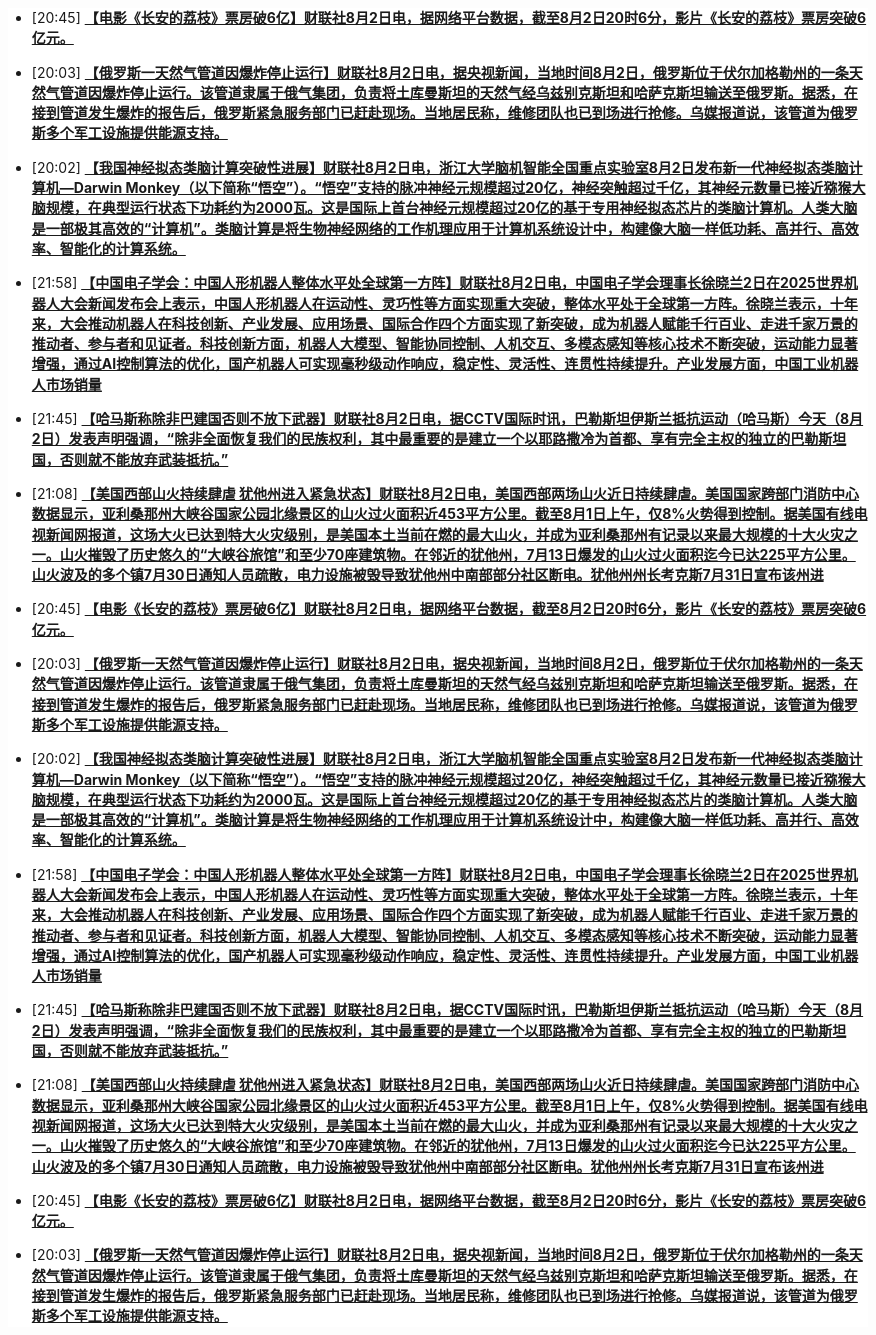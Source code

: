   - [20:45] **[【电影《长安的荔枝》票房破6亿】财联社8月2日电，据网络平台数据，截至8月2日20时6分，影片《长安的荔枝》票房突破6亿元。​​​](https://www.cls.cn/detail/2104359)**

  - [20:03] **[【俄罗斯一天然气管道因爆炸停止运行】财联社8月2日电，据央视新闻，当地时间8月2日，俄罗斯位于伏尔加格勒州的一条天然气管道因爆炸停止运行。该管道隶属于俄气集团，负责将土库曼斯坦的天然气经乌兹别克斯坦和哈萨克斯坦输送至俄罗斯。据悉，在接到管道发生爆炸的报告后，俄罗斯紧急服务部门已赶赴现场。当地居民称，维修团队也已到场进行抢修。乌媒报道说，该管道为俄罗斯多个军工设施提供能源支持。](https://www.cls.cn/detail/2104353)**

  - [20:02] **[【我国神经拟态类脑计算突破性进展】财联社8月2日电，浙江大学脑机智能全国重点实验室8月2日发布新一代神经拟态类脑计算机—Darwin Monkey（以下简称“悟空”）。“悟空”支持的脉冲神经元规模超过20亿，神经突触超过千亿，其神经元数量已接近猕猴大脑规模，在典型运行状态下功耗约为2000瓦。这是国际上首台神经元规模超过20亿的基于专用神经拟态芯片的类脑计算机。人类大脑是一部极其高效的“计算机”。类脑计算是将生物神经网络的工作机理应用于计算机系统设计中，构建像大脑一样低功耗、高并行、高效率、智能化的计算系统。](https://www.cls.cn/detail/2104352)**

  - [21:58] **[【中国电子学会：中国人形机器人整体水平处全球第一方阵】财联社8月2日电，中国电子学会理事长徐晓兰2日在2025世界机器人大会新闻发布会上表示，中国人形机器人在运动性、灵巧性等方面实现重大突破，整体水平处于全球第一方阵。徐晓兰表示，十年来，大会推动机器人在科技创新、产业发展、应用场景、国际合作四个方面实现了新突破，成为机器人赋能千行百业、走进千家万景的推动者、参与者和见证者。科技创新方面，机器人大模型、智能协同控制、人机交互、多模态感知等核心技术不断突破，运动能力显著增强，通过AI控制算法的优化，国产机器人可实现毫秒级动作响应，稳定性、灵活性、连贯性持续提升。产业发展方面，中国工业机器人市场销量](https://www.cls.cn/detail/2104364)**

  - [21:45] **[【哈马斯称除非巴建国否则不放下武器】财联社8月2日电，据CCTV国际时讯，巴勒斯坦伊斯兰抵抗运动（哈马斯）今天（8月2日）发表声明强调，“除非全面恢复我们的民族权利，其中最重要的是建立一个以耶路撒冷为首都、享有完全主权的独立的巴勒斯坦国，否则就不能放弃武装抵抗。”](https://www.cls.cn/detail/2104363)**

  - [21:08] **[【美国西部山火持续肆虐 犹他州进入紧急状态】财联社8月2日电，美国西部两场山火近日持续肆虐。美国国家跨部门消防中心数据显示，亚利桑那州大峡谷国家公园北缘景区的山火过火面积近453平方公里。截至8月1日上午，仅8%火势得到控制。据美国有线电视新闻网报道，这场大火已达到特大火灾级别，是美国本土当前在燃的最大山火，并成为亚利桑那州有记录以来最大规模的十大火灾之一。山火摧毁了历史悠久的“大峡谷旅馆”和至少70座建筑物。在邻近的犹他州，7月13日爆发的山火过火面积迄今已达225平方公里。山火波及的多个镇7月30日通知人员疏散，电力设施被毁导致犹他州中南部部分社区断电。犹他州州长考克斯7月31日宣布该州进](https://www.cls.cn/detail/2104360)**

  - [20:45] **[【电影《长安的荔枝》票房破6亿】财联社8月2日电，据网络平台数据，截至8月2日20时6分，影片《长安的荔枝》票房突破6亿元。​​​](https://www.cls.cn/detail/2104359)**

  - [20:03] **[【俄罗斯一天然气管道因爆炸停止运行】财联社8月2日电，据央视新闻，当地时间8月2日，俄罗斯位于伏尔加格勒州的一条天然气管道因爆炸停止运行。该管道隶属于俄气集团，负责将土库曼斯坦的天然气经乌兹别克斯坦和哈萨克斯坦输送至俄罗斯。据悉，在接到管道发生爆炸的报告后，俄罗斯紧急服务部门已赶赴现场。当地居民称，维修团队也已到场进行抢修。乌媒报道说，该管道为俄罗斯多个军工设施提供能源支持。](https://www.cls.cn/detail/2104353)**

  - [20:02] **[【我国神经拟态类脑计算突破性进展】财联社8月2日电，浙江大学脑机智能全国重点实验室8月2日发布新一代神经拟态类脑计算机—Darwin Monkey（以下简称“悟空”）。“悟空”支持的脉冲神经元规模超过20亿，神经突触超过千亿，其神经元数量已接近猕猴大脑规模，在典型运行状态下功耗约为2000瓦。这是国际上首台神经元规模超过20亿的基于专用神经拟态芯片的类脑计算机。人类大脑是一部极其高效的“计算机”。类脑计算是将生物神经网络的工作机理应用于计算机系统设计中，构建像大脑一样低功耗、高并行、高效率、智能化的计算系统。](https://www.cls.cn/detail/2104352)**

  - [21:58] **[【中国电子学会：中国人形机器人整体水平处全球第一方阵】财联社8月2日电，中国电子学会理事长徐晓兰2日在2025世界机器人大会新闻发布会上表示，中国人形机器人在运动性、灵巧性等方面实现重大突破，整体水平处于全球第一方阵。徐晓兰表示，十年来，大会推动机器人在科技创新、产业发展、应用场景、国际合作四个方面实现了新突破，成为机器人赋能千行百业、走进千家万景的推动者、参与者和见证者。科技创新方面，机器人大模型、智能协同控制、人机交互、多模态感知等核心技术不断突破，运动能力显著增强，通过AI控制算法的优化，国产机器人可实现毫秒级动作响应，稳定性、灵活性、连贯性持续提升。产业发展方面，中国工业机器人市场销量](https://www.cls.cn/detail/2104364)**

  - [21:45] **[【哈马斯称除非巴建国否则不放下武器】财联社8月2日电，据CCTV国际时讯，巴勒斯坦伊斯兰抵抗运动（哈马斯）今天（8月2日）发表声明强调，“除非全面恢复我们的民族权利，其中最重要的是建立一个以耶路撒冷为首都、享有完全主权的独立的巴勒斯坦国，否则就不能放弃武装抵抗。”](https://www.cls.cn/detail/2104363)**

  - [21:08] **[【美国西部山火持续肆虐 犹他州进入紧急状态】财联社8月2日电，美国西部两场山火近日持续肆虐。美国国家跨部门消防中心数据显示，亚利桑那州大峡谷国家公园北缘景区的山火过火面积近453平方公里。截至8月1日上午，仅8%火势得到控制。据美国有线电视新闻网报道，这场大火已达到特大火灾级别，是美国本土当前在燃的最大山火，并成为亚利桑那州有记录以来最大规模的十大火灾之一。山火摧毁了历史悠久的“大峡谷旅馆”和至少70座建筑物。在邻近的犹他州，7月13日爆发的山火过火面积迄今已达225平方公里。山火波及的多个镇7月30日通知人员疏散，电力设施被毁导致犹他州中南部部分社区断电。犹他州州长考克斯7月31日宣布该州进](https://www.cls.cn/detail/2104360)**

  - [20:45] **[【电影《长安的荔枝》票房破6亿】财联社8月2日电，据网络平台数据，截至8月2日20时6分，影片《长安的荔枝》票房突破6亿元。​​​](https://www.cls.cn/detail/2104359)**

  - [20:03] **[【俄罗斯一天然气管道因爆炸停止运行】财联社8月2日电，据央视新闻，当地时间8月2日，俄罗斯位于伏尔加格勒州的一条天然气管道因爆炸停止运行。该管道隶属于俄气集团，负责将土库曼斯坦的天然气经乌兹别克斯坦和哈萨克斯坦输送至俄罗斯。据悉，在接到管道发生爆炸的报告后，俄罗斯紧急服务部门已赶赴现场。当地居民称，维修团队也已到场进行抢修。乌媒报道说，该管道为俄罗斯多个军工设施提供能源支持。](https://www.cls.cn/detail/2104353)**
